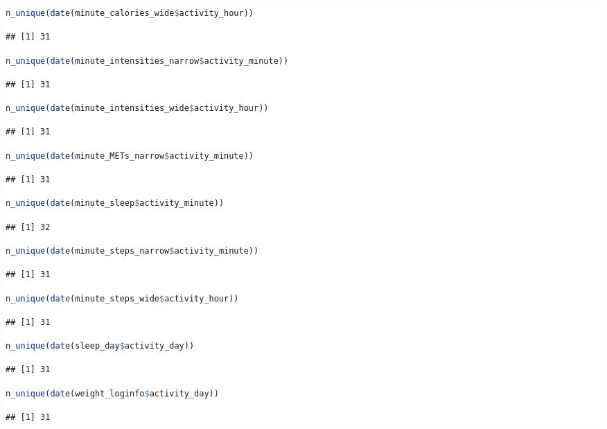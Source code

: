 ``` r
n_unique(date(minute_calories_wide$activity_hour))
```

    ## [1] 31

``` r
n_unique(date(minute_intensities_narrow$activity_minute))
```

    ## [1] 31

``` r
n_unique(date(minute_intensities_wide$activity_hour))
```

    ## [1] 31

``` r
n_unique(date(minute_METs_narrow$activity_minute))
```

    ## [1] 31

``` r
n_unique(date(minute_sleep$activity_minute))
```

    ## [1] 32

``` r
n_unique(date(minute_steps_narrow$activity_minute))
```

    ## [1] 31

``` r
n_unique(date(minute_steps_wide$activity_hour))
```

    ## [1] 31

``` r
n_unique(date(sleep_day$activity_day))
```

    ## [1] 31

``` r
n_unique(date(weight_loginfo$activity_day))
```

    ## [1] 31
